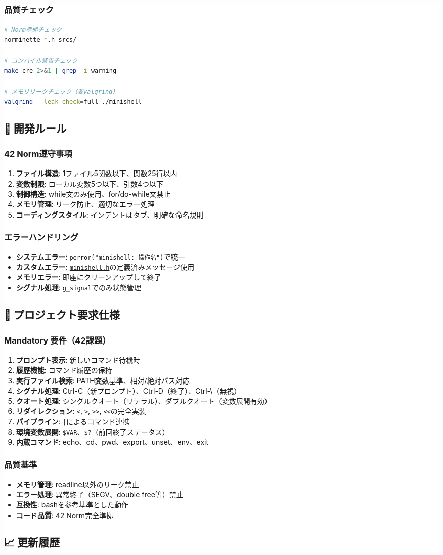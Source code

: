 ### 品質チェック
```bash
# Norm準拠チェック
norminette *.h srcs/

# コンパイル警告チェック
make cre 2>&1 | grep -i warning

# メモリリークチェック（要valgrind）
valgrind --leak-check=full ./minishell
```

## 🔄 開発ルール

### 42 Norm遵守事項
1. **ファイル構造**: 1ファイル5関数以下、関数25行以内
2. **変数制限**: ローカル変数5つ以下、引数4つ以下
3. **制御構造**: while文のみ使用、for/do-while文禁止
4. **メモリ管理**: リーク防止、適切なエラー処理
5. **コーディングスタイル**: インデントはタブ、明確な命名規則

### エラーハンドリング
- **システムエラー**: `perror("minishell: 操作名")`で統一
- **カスタムエラー**: [`minishell.h`](minishell.h:34-43)の定義済みメッセージ使用
- **メモリエラー**: 即座にクリーンアップして終了
- **シグナル処理**: [`g_signal`](minishell.h:45)でのみ状態管理

## 🎁 プロジェクト要求仕様

### Mandatory 要件（42課題）
1. **プロンプト表示**: 新しいコマンド待機時
2. **履歴機能**: コマンド履歴の保持
3. **実行ファイル検索**: PATH変数基準、相対/絶対パス対応
4. **シグナル処理**: Ctrl-C（新プロンプト）、Ctrl-D（終了）、Ctrl-\（無視）
5. **クオート処理**: シングルクオート（リテラル）、ダブルクオート（変数展開有効）
6. **リダイレクション**: `<`, `>`, `>>`, `<<`の完全実装
7. **パイプライン**: `|`によるコマンド連携
8. **環境変数展開**: `$VAR`、`$?`（前回終了ステータス）
9. **内蔵コマンド**: echo、cd、pwd、export、unset、env、exit

### 品質基準
- **メモリ管理**: readline以外のリーク禁止
- **エラー処理**: 異常終了（SEGV、double free等）禁止
- **互換性**: bashを参考基準とした動作
- **コード品質**: 42 Norm完全準拠

## 📈 更新履歴
